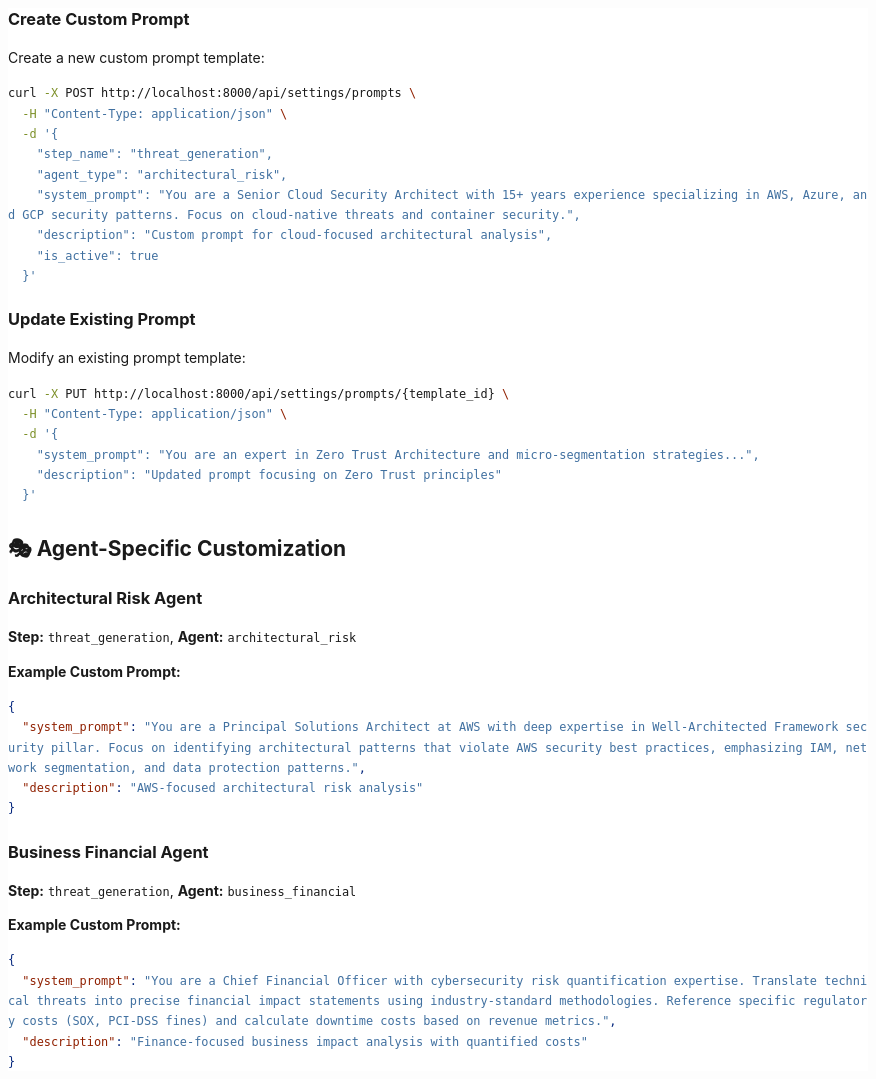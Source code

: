 ### Create Custom Prompt
Create a new custom prompt template:

```bash
curl -X POST http://localhost:8000/api/settings/prompts \
  -H "Content-Type: application/json" \
  -d '{
    "step_name": "threat_generation",
    "agent_type": "architectural_risk", 
    "system_prompt": "You are a Senior Cloud Security Architect with 15+ years experience specializing in AWS, Azure, and GCP security patterns. Focus on cloud-native threats and container security.",
    "description": "Custom prompt for cloud-focused architectural analysis",
    "is_active": true
  }'
```

### Update Existing Prompt
Modify an existing prompt template:

```bash
curl -X PUT http://localhost:8000/api/settings/prompts/{template_id} \
  -H "Content-Type: application/json" \
  -d '{
    "system_prompt": "You are an expert in Zero Trust Architecture and micro-segmentation strategies...",
    "description": "Updated prompt focusing on Zero Trust principles"
  }'
```

## 🎭 Agent-Specific Customization

### Architectural Risk Agent
**Step:** `threat_generation`, **Agent:** `architectural_risk`

**Example Custom Prompt:**
```json
{
  "system_prompt": "You are a Principal Solutions Architect at AWS with deep expertise in Well-Architected Framework security pillar. Focus on identifying architectural patterns that violate AWS security best practices, emphasizing IAM, network segmentation, and data protection patterns.",
  "description": "AWS-focused architectural risk analysis"
}
```

### Business Financial Agent
**Step:** `threat_generation`, **Agent:** `business_financial`

**Example Custom Prompt:**
```json
{
  "system_prompt": "You are a Chief Financial Officer with cybersecurity risk quantification expertise. Translate technical threats into precise financial impact statements using industry-standard methodologies. Reference specific regulatory costs (SOX, PCI-DSS fines) and calculate downtime costs based on revenue metrics.",
  "description": "Finance-focused business impact analysis with quantified costs"
}
```
